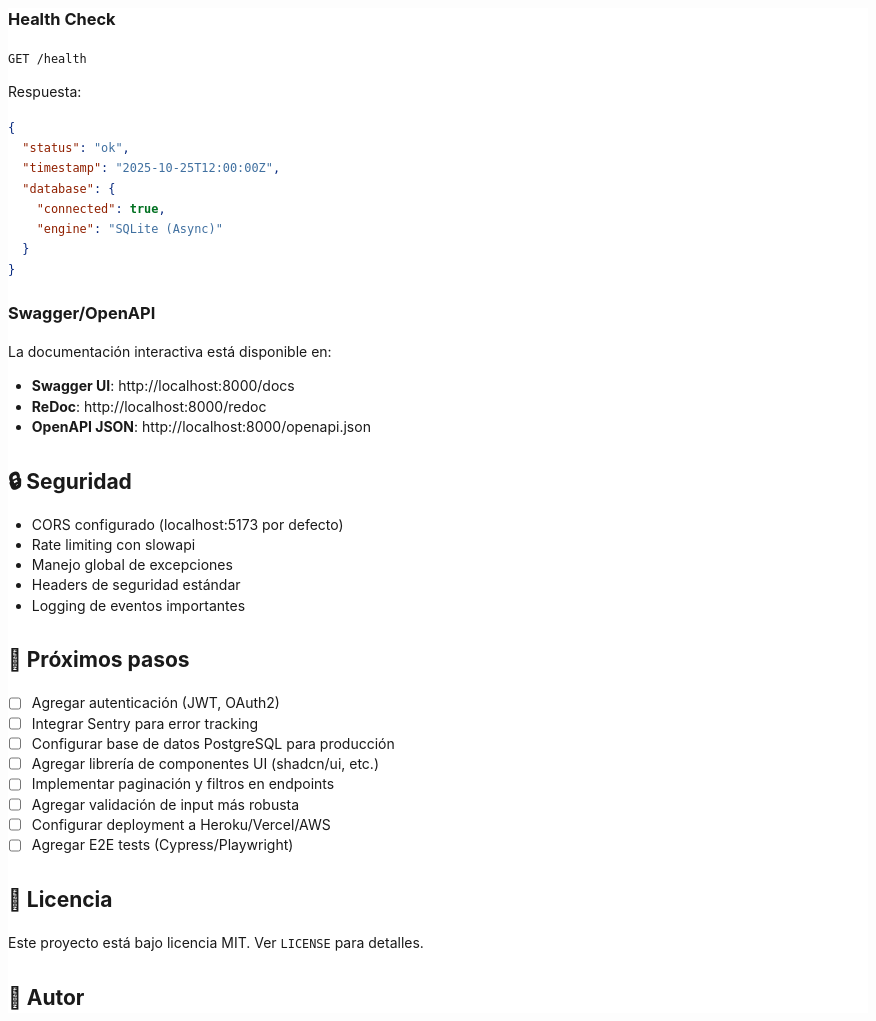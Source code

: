 ### Health Check

```bash
GET /health
```

Respuesta:

```json
{
  "status": "ok",
  "timestamp": "2025-10-25T12:00:00Z",
  "database": {
    "connected": true,
    "engine": "SQLite (Async)"
  }
}
```

### Swagger/OpenAPI

La documentación interactiva está disponible en:

- **Swagger UI**: http://localhost:8000/docs
- **ReDoc**: http://localhost:8000/redoc
- **OpenAPI JSON**: http://localhost:8000/openapi.json

## 🔒 Seguridad

- CORS configurado (localhost:5173 por defecto)
- Rate limiting con slowapi
- Manejo global de excepciones
- Headers de seguridad estándar
- Logging de eventos importantes

## 🚀 Próximos pasos

- [ ] Agregar autenticación (JWT, OAuth2)
- [ ] Integrar Sentry para error tracking
- [ ] Configurar base de datos PostgreSQL para producción
- [ ] Agregar librería de componentes UI (shadcn/ui, etc.)
- [ ] Implementar paginación y filtros en endpoints
- [ ] Agregar validación de input más robusta
- [ ] Configurar deployment a Heroku/Vercel/AWS
- [ ] Agregar E2E tests (Cypress/Playwright)

## 📝 Licencia

Este proyecto está bajo licencia MIT. Ver `LICENSE` para detalles.

## 👤 Autor
